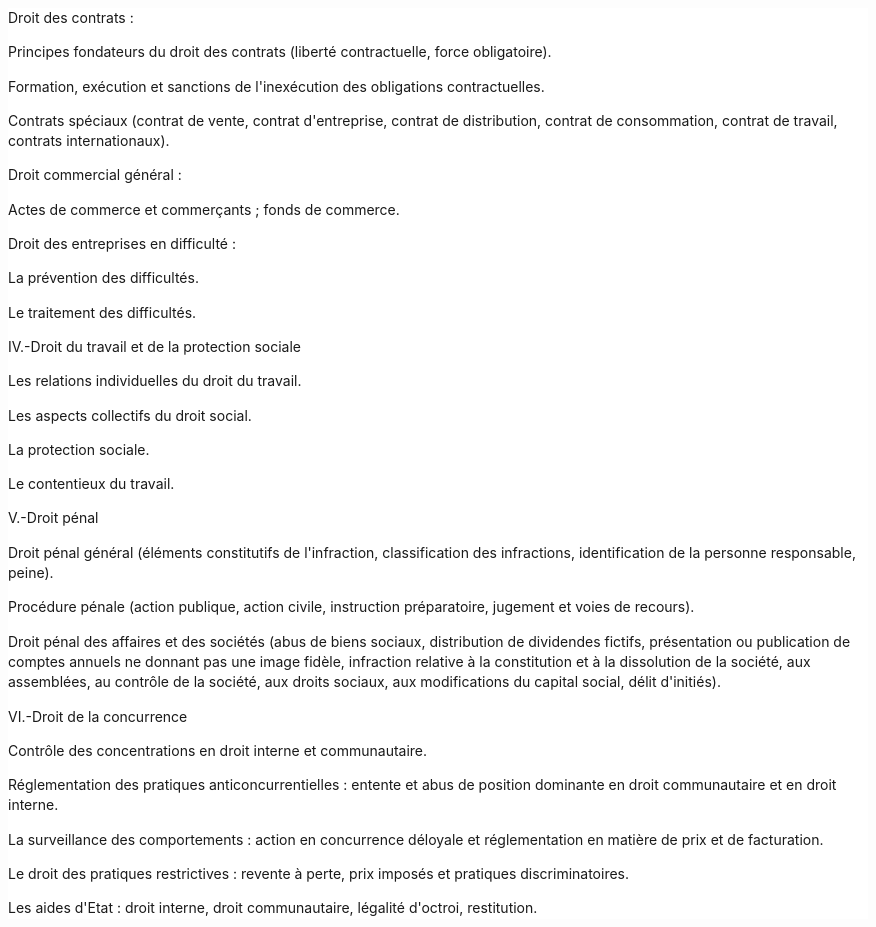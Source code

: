 Droit des contrats : 

Principes fondateurs du droit des contrats (liberté contractuelle, force obligatoire). 

Formation, exécution et sanctions de l'inexécution des obligations contractuelles. 

Contrats spéciaux (contrat de vente, contrat d'entreprise, contrat de distribution, contrat de consommation, contrat de
travail, contrats internationaux). 

Droit commercial général : 

Actes de commerce et commerçants ; fonds de commerce. 

Droit des entreprises en difficulté : 

La prévention des difficultés. 

Le traitement des difficultés. 

IV.-Droit du travail et de la protection sociale 

Les relations individuelles du droit du travail. 

Les aspects collectifs du droit social. 

La protection sociale. 

Le contentieux du travail. 

V.-Droit pénal 

Droit pénal général (éléments constitutifs de l'infraction, classification des infractions, identification de la personne
responsable, peine). 

Procédure pénale (action publique, action civile, instruction préparatoire, jugement et voies de recours). 

Droit pénal des affaires et des sociétés (abus de biens sociaux, distribution de dividendes fictifs, présentation ou
publication de comptes annuels ne donnant pas une image fidèle, infraction relative à la constitution et à la dissolution de
la société, aux assemblées, au contrôle de la société, aux droits sociaux, aux modifications du capital social, délit
d'initiés). 

VI.-Droit de la concurrence 

Contrôle des concentrations en droit interne et communautaire. 

Réglementation des pratiques anticoncurrentielles : entente et abus de position dominante en droit communautaire et en droit
interne. 

La surveillance des comportements : action en concurrence déloyale et réglementation en matière de prix et de facturation. 

Le droit des pratiques restrictives : revente à perte, prix imposés et pratiques discriminatoires. 

Les aides d'Etat : droit interne, droit communautaire, légalité d'octroi, restitution. 
